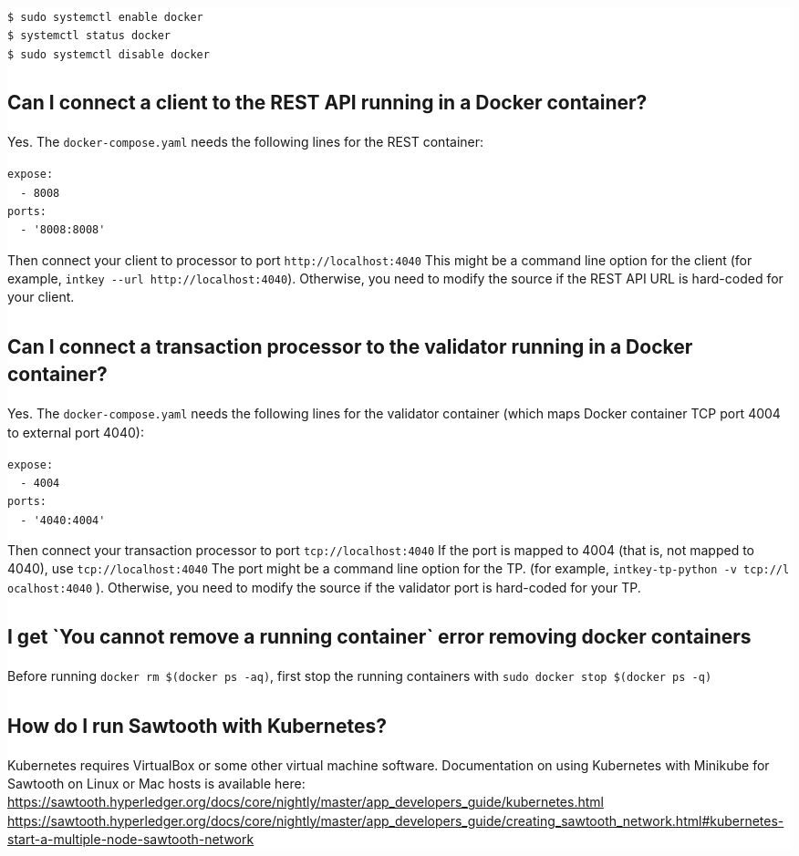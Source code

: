 ``` sh
$ sudo systemctl enable docker
$ systemctl status docker
$ sudo systemctl disable docker
```

## Can I connect a client to the REST API running in a Docker container?

Yes. The `docker-compose.yaml` needs the following lines for the REST
container:

    expose:
      - 8008
    ports:
      - '8008:8008'

Then connect your client to processor to port `http://localhost:4040`
This might be a command line option for the client (for example,
`intkey --url http://localhost:4040`). Otherwise, you need to modify the
source if the REST API URL is hard-coded for your client.

<h2 id="can-i-connect-to-validator">Can I connect a transaction processor to the
validator running in a Docker container?</h2>

Yes. The `docker-compose.yaml` needs the following lines for the
validator container (which maps Docker container TCP port 4004 to
external port 4040):

    expose:
      - 4004
    ports:
      - '4040:4004'

Then connect your transaction processor to port `tcp://localhost:4040`
If the port is mapped to 4004 (that is, not mapped to 4040), use
`tcp://localhost:4040` The port might be a command line option for the
TP. (for example, `intkey-tp-python -v tcp://localhost:4040` ).
Otherwise, you need to modify the source if the validator port is
hard-coded for your TP.

<h2 id="i-get-cannot-remove-container">I get `You cannot remove a running
container` error removing docker containers</h2>

Before running `docker rm $(docker ps -aq)`, first stop the running
containers with `sudo docker stop $(docker ps -q)`

## How do I run Sawtooth with Kubernetes?

Kubernetes requires VirtualBox or some other virtual machine software.
Documentation on using Kubernetes with Minikube for Sawtooth on Linux or
Mac hosts is available here:
<https://sawtooth.hyperledger.org/docs/core/nightly/master/app_developers_guide/kubernetes.html>
<https://sawtooth.hyperledger.org/docs/core/nightly/master/app_developers_guide/creating_sawtooth_network.html#kubernetes-start-a-multiple-node-sawtooth-network>
